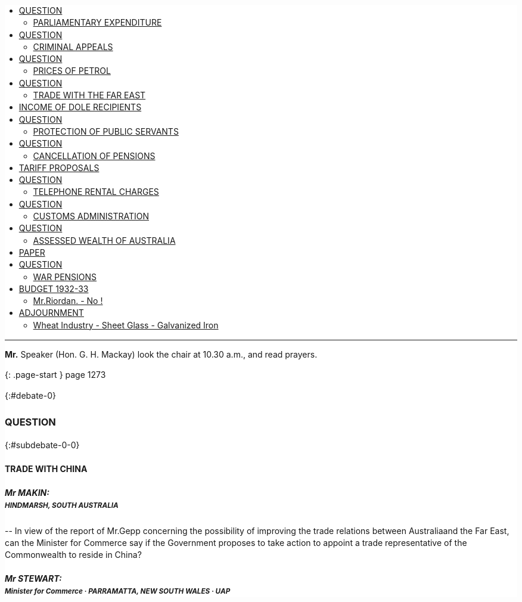 * [QUESTION](#debate-12)
    * [PARLIAMENTARY EXPENDITURE](#subdebate-12-0)
* [QUESTION](#debate-13)
    * [CRIMINAL APPEALS](#subdebate-13-0)
* [QUESTION](#debate-14)
    * [PRICES OF PETROL](#subdebate-14-0)
* [QUESTION](#debate-15)
    * [TRADE WITH THE FAR EAST](#subdebate-15-0)
* [INCOME OF DOLE RECIPIENTS](#debate-16)
* [QUESTION](#debate-17)
    * [PROTECTION OF PUBLIC SERVANTS](#subdebate-17-0)
* [QUESTION](#debate-18)
    * [CANCELLATION OF PENSIONS](#subdebate-18-0)
* [TARIFF PROPOSALS](#debate-19)
* [QUESTION](#debate-20)
    * [TELEPHONE RENTAL CHARGES](#subdebate-20-0)
* [QUESTION](#debate-21)
    * [CUSTOMS ADMINISTRATION](#subdebate-21-0)
* [QUESTION](#debate-22)
    * [ASSESSED WEALTH OF AUSTRALIA](#subdebate-22-0)
* [PAPER](#debate-23)
* [QUESTION](#debate-24)
    * [WAR PENSIONS](#subdebate-24-0)
* [BUDGET 1932-33](#debate-25)
    * [Mr.Riordan. - No !](#subdebate-25-0)
* [ADJOURNMENT](#debate-26)
    * [Wheat Industry - Sheet Glass - Galvanized Iron](#subdebate-26-0)


----


 **Mr.** Speaker  (Hon. G. H. Mackay) look the chair at 10.30 a.m., and read prayers. 

{: .page-start }
page 1273

{:#debate-0}
### QUESTION

{:#subdebate-0-0}
#### TRADE WITH CHINA

##### Mr MAKIN:<br><small class="text-muted">HINDMARSH, SOUTH AUSTRALIA</small>

-- In view of the report of Mr.Gepp concerning the possibility of improving the trade relations between Australiaand the Far East, can the Minister for Commerce say if the Government proposes to take action to appoint a trade representative of the Commonwealth to reside in China? 

##### Mr STEWART:<br><small class="text-muted">Minister for Commerce &middot; PARRAMATTA, NEW SOUTH WALES &middot; UAP</small>
